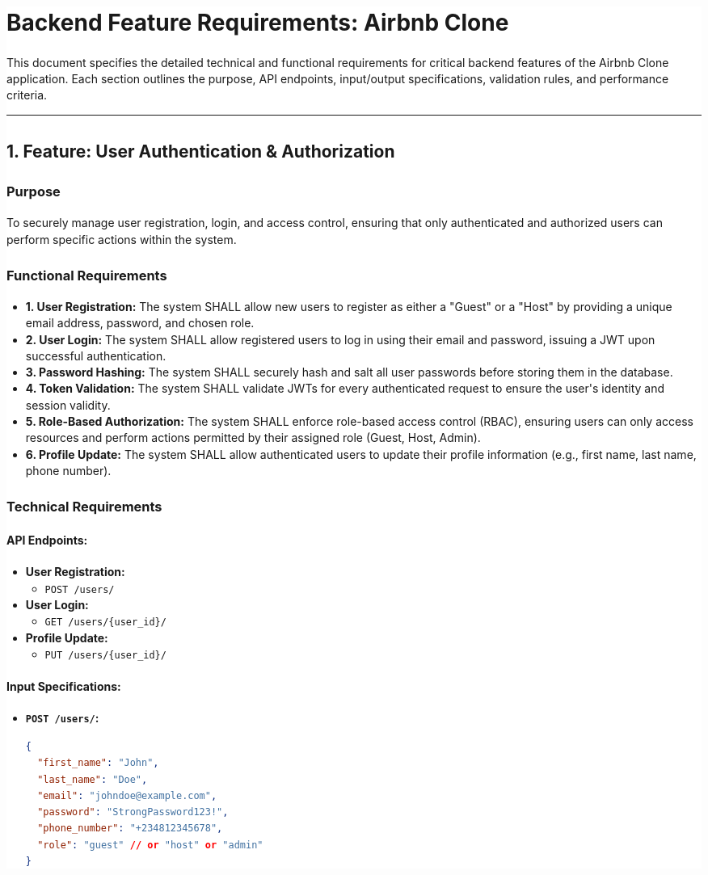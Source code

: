 # Backend Feature Requirements: Airbnb Clone

This document specifies the detailed technical and functional requirements for critical backend features of the Airbnb Clone application. Each section outlines the purpose, API endpoints, input/output specifications, validation rules, and performance criteria.

---

## 1. Feature: User Authentication & Authorization

### Purpose

To securely manage user registration, login, and access control, ensuring that only authenticated and authorized users can perform specific actions within the system.

### Functional Requirements

- **1. User Registration:** The system SHALL allow new users to register as either a "Guest" or a "Host" by providing a unique email address, password, and chosen role.
- **2. User Login:** The system SHALL allow registered users to log in using their email and password, issuing a JWT upon successful authentication.
- **3. Password Hashing:** The system SHALL securely hash and salt all user passwords before storing them in the database.
- **4. Token Validation:** The system SHALL validate JWTs for every authenticated request to ensure the user's identity and session validity.
- **5. Role-Based Authorization:** The system SHALL enforce role-based access control (RBAC), ensuring users can only access resources and perform actions permitted by their assigned role (Guest, Host, Admin).
- **6. Profile Update:** The system SHALL allow authenticated users to update their profile information (e.g., first name, last name, phone number).

### Technical Requirements

#### API Endpoints:

- **User Registration:**
  - `POST /users/`
- **User Login:**
  - `GET /users/{user_id}/`
- **Profile Update:**
  - `PUT /users/{user_id}/`

#### Input Specifications:

- **`POST /users/`:**

  ```json
  {
    "first_name": "John",
    "last_name": "Doe",
    "email": "johndoe@example.com",
    "password": "StrongPassword123!",
    "phone_number": "+234812345678",
    "role": "guest" // or "host" or "admin"
  }
  ```
